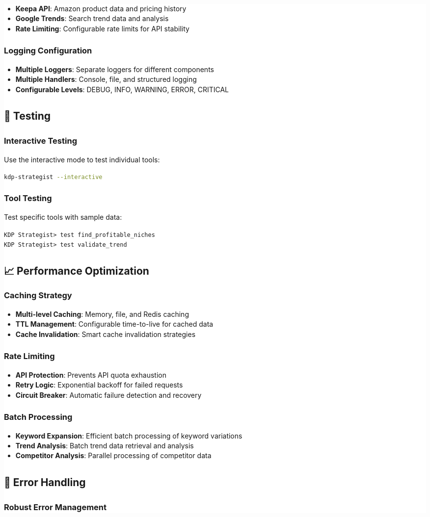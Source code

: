 - **Keepa API**: Amazon product data and pricing history
- **Google Trends**: Search trend data and analysis
- **Rate Limiting**: Configurable rate limits for API stability

### Logging Configuration

- **Multiple Loggers**: Separate loggers for different components
- **Multiple Handlers**: Console, file, and structured logging
- **Configurable Levels**: DEBUG, INFO, WARNING, ERROR, CRITICAL

## 🧪 Testing

### Interactive Testing

Use the interactive mode to test individual tools:

```bash
kdp-strategist --interactive
```

### Tool Testing

Test specific tools with sample data:

```
KDP Strategist> test find_profitable_niches
KDP Strategist> test validate_trend
```

## 📈 Performance Optimization

### Caching Strategy

- **Multi-level Caching**: Memory, file, and Redis caching
- **TTL Management**: Configurable time-to-live for cached data
- **Cache Invalidation**: Smart cache invalidation strategies

### Rate Limiting

- **API Protection**: Prevents API quota exhaustion
- **Retry Logic**: Exponential backoff for failed requests
- **Circuit Breaker**: Automatic failure detection and recovery

### Batch Processing

- **Keyword Expansion**: Efficient batch processing of keyword variations
- **Trend Analysis**: Batch trend data retrieval and analysis
- **Competitor Analysis**: Parallel processing of competitor data

## 🚨 Error Handling

### Robust Error Management
